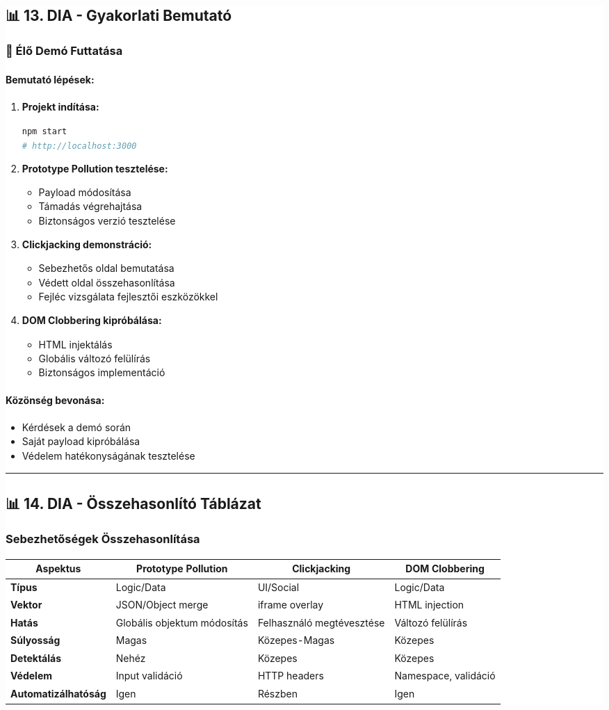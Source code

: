 
## 📊 13. DIA - Gyakorlati Bemutató

### **🔧 Élő Demó Futtatása**

#### **Bemutató lépések:**
1. **Projekt indítása:**
   ```bash
   npm start
   # http://localhost:3000
   ```

2. **Prototype Pollution tesztelése:**
   - Payload módosítása
   - Támadás végrehajtása
   - Biztonságos verzió tesztelése

3. **Clickjacking demonstráció:**
   - Sebezhetős oldal bemutatása
   - Védett oldal összehasonlítása
   - Fejléc vizsgálata fejlesztői eszközökkel

4. **DOM Clobbering kipróbálása:**
   - HTML injektálás
   - Globális változó felülírás
   - Biztonságos implementáció

#### **Közönség bevonása:**
- Kérdések a demó során
- Saját payload kipróbálása
- Védelem hatékonyságának tesztelése

---

## 📊 14. DIA - Összehasonlító Táblázat

### **Sebezhetőségek Összehasonlítása**

| Aspektus | Prototype Pollution | Clickjacking | DOM Clobbering |
|----------|-------------------|--------------|----------------|
| **Típus** | Logic/Data | UI/Social | Logic/Data |
| **Vektor** | JSON/Object merge | iframe overlay | HTML injection |
| **Hatás** | Globális objektum módosítás | Felhasználó megtévesztése | Változó felülírás |
| **Súlyosság** | Magas | Közepes-Magas | Közepes |
| **Detektálás** | Nehéz | Közepes | Közepes |
| **Védelem** | Input validáció | HTTP headers | Namespace, validáció |
| **Automatizálhatóság** | Igen | Részben | Igen |

